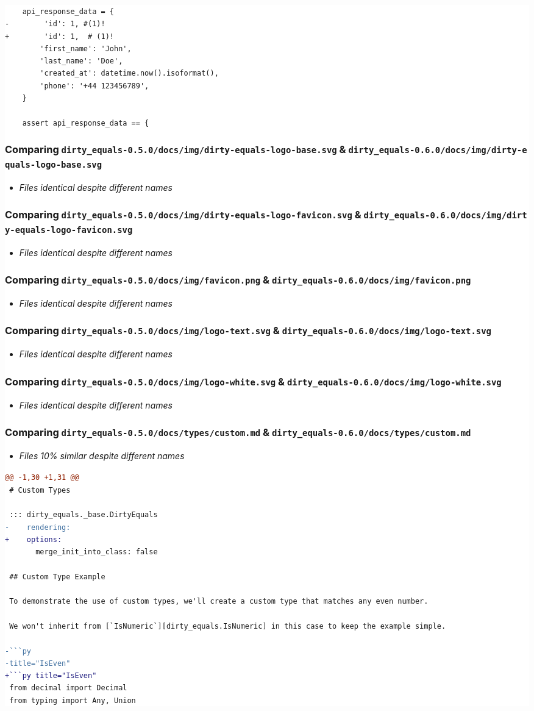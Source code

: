  ```
     api_response_data = {
-        'id': 1, #(1)!
+        'id': 1,  # (1)!
         'first_name': 'John',
         'last_name': 'Doe',
         'created_at': datetime.now().isoformat(),
         'phone': '+44 123456789',
     }
 
     assert api_response_data == {
```

### Comparing `dirty_equals-0.5.0/docs/img/dirty-equals-logo-base.svg` & `dirty_equals-0.6.0/docs/img/dirty-equals-logo-base.svg`

 * *Files identical despite different names*

### Comparing `dirty_equals-0.5.0/docs/img/dirty-equals-logo-favicon.svg` & `dirty_equals-0.6.0/docs/img/dirty-equals-logo-favicon.svg`

 * *Files identical despite different names*

### Comparing `dirty_equals-0.5.0/docs/img/favicon.png` & `dirty_equals-0.6.0/docs/img/favicon.png`

 * *Files identical despite different names*

### Comparing `dirty_equals-0.5.0/docs/img/logo-text.svg` & `dirty_equals-0.6.0/docs/img/logo-text.svg`

 * *Files identical despite different names*

### Comparing `dirty_equals-0.5.0/docs/img/logo-white.svg` & `dirty_equals-0.6.0/docs/img/logo-white.svg`

 * *Files identical despite different names*

### Comparing `dirty_equals-0.5.0/docs/types/custom.md` & `dirty_equals-0.6.0/docs/types/custom.md`

 * *Files 10% similar despite different names*

```diff
@@ -1,30 +1,31 @@
 # Custom Types
 
 ::: dirty_equals._base.DirtyEquals
-    rendering:
+    options:
       merge_init_into_class: false
 
 ## Custom Type Example
 
 To demonstrate the use of custom types, we'll create a custom type that matches any even number.
 
 We won't inherit from [`IsNumeric`][dirty_equals.IsNumeric] in this case to keep the example simple.
 
-```py
-title="IsEven"
+```py title="IsEven"
 from decimal import Decimal
 from typing import Any, Union
```